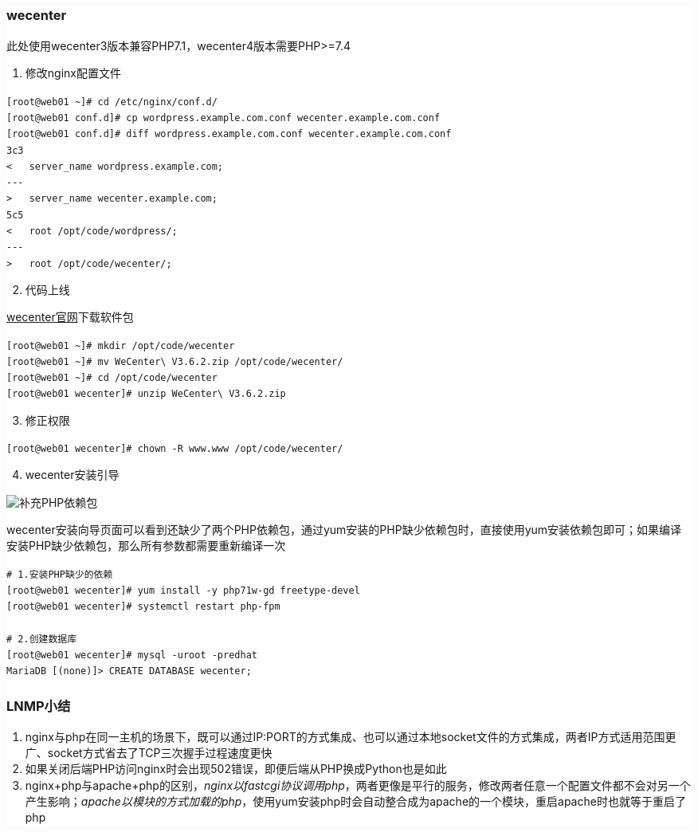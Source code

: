 ### wecenter

此处使用wecenter3版本兼容PHP7.1，wecenter4版本需要PHP>=7.4

1. 修改nginx配置文件

```shell
[root@web01 ~]# cd /etc/nginx/conf.d/
[root@web01 conf.d]# cp wordpress.example.com.conf wecenter.example.com.conf
[root@web01 conf.d]# diff wordpress.example.com.conf wecenter.example.com.conf 
3c3
< 	server_name wordpress.example.com;
---
> 	server_name wecenter.example.com;
5c5
< 	root /opt/code/wordpress/;
---
> 	root /opt/code/wecenter/;
```

2. 代码上线

[wecenter官网](https://wenda.wecenter.com/timeline/index.html?type=stable)下载软件包

```shell
[root@web01 ~]# mkdir /opt/code/wecenter
[root@web01 ~]# mv WeCenter\ V3.6.2.zip /opt/code/wecenter/
[root@web01 ~]# cd /opt/code/wecenter
[root@web01 wecenter]# unzip WeCenter\ V3.6.2.zip
```

3. 修正权限

```shell
[root@web01 wecenter]# chown -R www.www /opt/code/wecenter/
```

4. wecenter安装引导

![补充PHP依赖包](https://www.z4a.net/images/2023/02/19/PHP.png)

wecenter安装向导页面可以看到还缺少了两个PHP依赖包，通过yum安装的PHP缺少依赖包时，直接使用yum安装依赖包即可；如果编译安装PHP缺少依赖包，那么所有参数都需要重新编译一次

```shell
# 1.安装PHP缺少的依赖
[root@web01 wecenter]# yum install -y php71w-gd freetype-devel
[root@web01 wecenter]# systemctl restart php-fpm

# 2.创建数据库
[root@web01 wecenter]# mysql -uroot -predhat
MariaDB [(none)]> CREATE DATABASE wecenter;
```

### LNMP小结

1. nginx与php在同一主机的场景下，既可以通过IP:PORT的方式集成、也可以通过本地socket文件的方式集成，两者IP方式适用范围更广、socket方式省去了TCP三次握手过程速度更快
2. 如果关闭后端PHP访问nginx时会出现502错误，即便后端从PHP换成Python也是如此
3. nginx+php与apache+php的区别，*nginx以fastcgi协议调用php*，两者更像是平行的服务，修改两者任意一个配置文件都不会对另一个产生影响；*apache以模块的方式加载的php*，使用yum安装php时会自动整合成为apache的一个模块，重启apache时也就等于重启了php